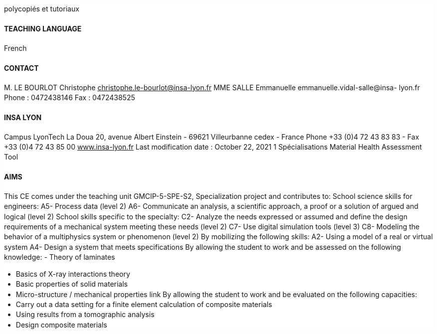 polycopiés et tutoriaux

#### TEACHING LANGUAGE

French

#### CONTACT

M. LE BOURLOT Christophe
christophe.le-bourlot@insa-lyon.fr
MME SALLE Emmanuelle
emmanuelle.vidal-salle@insa-
lyon.fr
Phone : 0472438146
Fax : 0472438525

#### INSA LYON

Campus LyonTech La Doua
20, avenue Albert Einstein - 69621 Villeurbanne cedex - France
Phone +33 (0)4 72 43 83 83 - Fax +33 (0)4 72 43 85 00
www.insa-lyon.fr
Last modification date : October 22, 2021
1
Spécialisations
Material Health Assessment Tool

#### AIMS

This CE comes under the teaching unit GMCIP-5-SPE-S2, Specialization project and
contributes to:
School science skills for engineers:
A5- Process data (level 2)
A6- Communicate an analysis, a scientific approach, a proof or a solution of argued and logical
(level 2)
School skills specific to the specialty:
C2- Analyze the needs expressed or assumed and define the design requirements of a
mechanical system meeting these needs (level 2)
C7- Use digital simulation tools (level 3)
C8- Modeling the behavior of a multiphysics system or phenomenon (level 2)
By mobilizing the following skills:
A2- Using a model of a real or virtual system
A4- Design a system that meets specifications
By allowing the student to work and be assessed on the following knowledge: - Theory of
laminates
- Basics of X-ray interactions theory
- Basic properties of solid materials
- Micro-structure / mechanical properties link
By allowing the student to work and be evaluated on the following capacities:
- Carry out a data setting for a finite element calculation of composite materials
- Using results from a tomographic analysis
- Design composite materials
